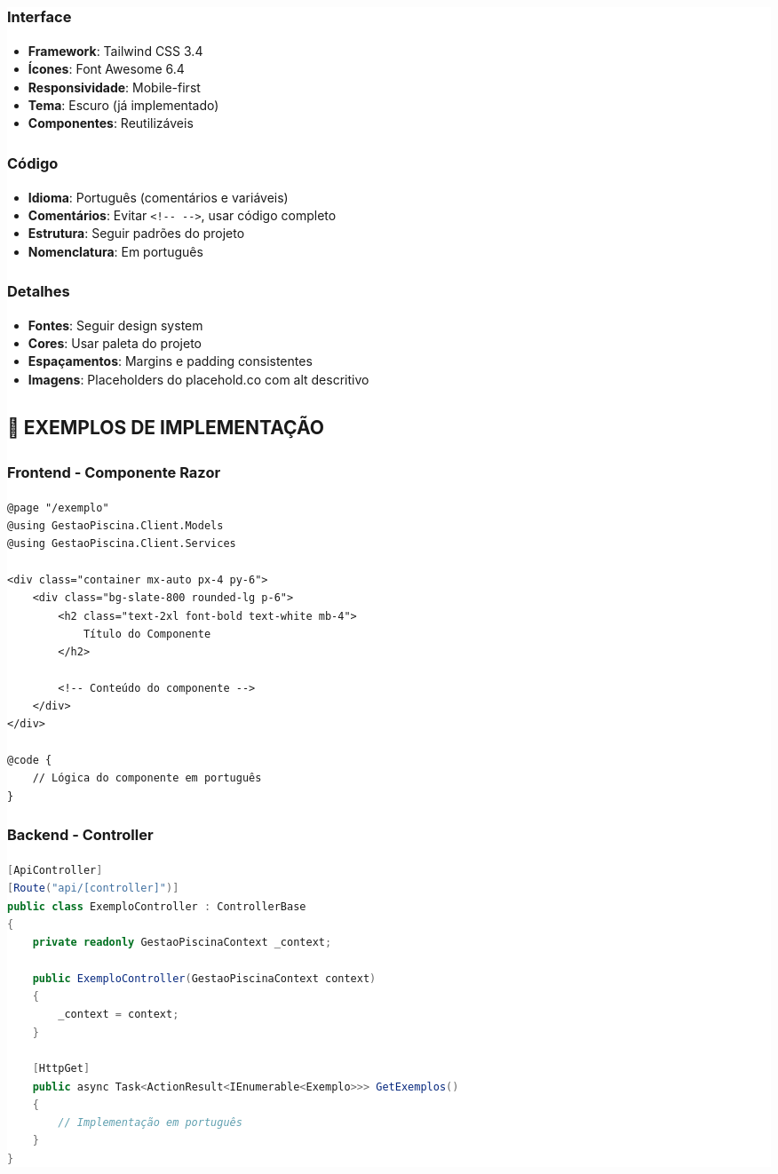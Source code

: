 ### **Interface**
- **Framework**: Tailwind CSS 3.4
- **Ícones**: Font Awesome 6.4
- **Responsividade**: Mobile-first
- **Tema**: Escuro (já implementado)
- **Componentes**: Reutilizáveis

### **Código**
- **Idioma**: Português (comentários e variáveis)
- **Comentários**: Evitar `<!-- -->`, usar código completo
- **Estrutura**: Seguir padrões do projeto
- **Nomenclatura**: Em português

### **Detalhes**
- **Fontes**: Seguir design system
- **Cores**: Usar paleta do projeto
- **Espaçamentos**: Margins e padding consistentes
- **Imagens**: Placeholders do placehold.co com alt descritivo

## 🚀 **EXEMPLOS DE IMPLEMENTAÇÃO**

### **Frontend - Componente Razor**
```razor
@page "/exemplo"
@using GestaoPiscina.Client.Models
@using GestaoPiscina.Client.Services

<div class="container mx-auto px-4 py-6">
    <div class="bg-slate-800 rounded-lg p-6">
        <h2 class="text-2xl font-bold text-white mb-4">
            Título do Componente
        </h2>
        
        <!-- Conteúdo do componente -->
    </div>
</div>

@code {
    // Lógica do componente em português
}
```

### **Backend - Controller**
```csharp
[ApiController]
[Route("api/[controller]")]
public class ExemploController : ControllerBase
{
    private readonly GestaoPiscinaContext _context;
    
    public ExemploController(GestaoPiscinaContext context)
    {
        _context = context;
    }
    
    [HttpGet]
    public async Task<ActionResult<IEnumerable<Exemplo>>> GetExemplos()
    {
        // Implementação em português
    }
}
```